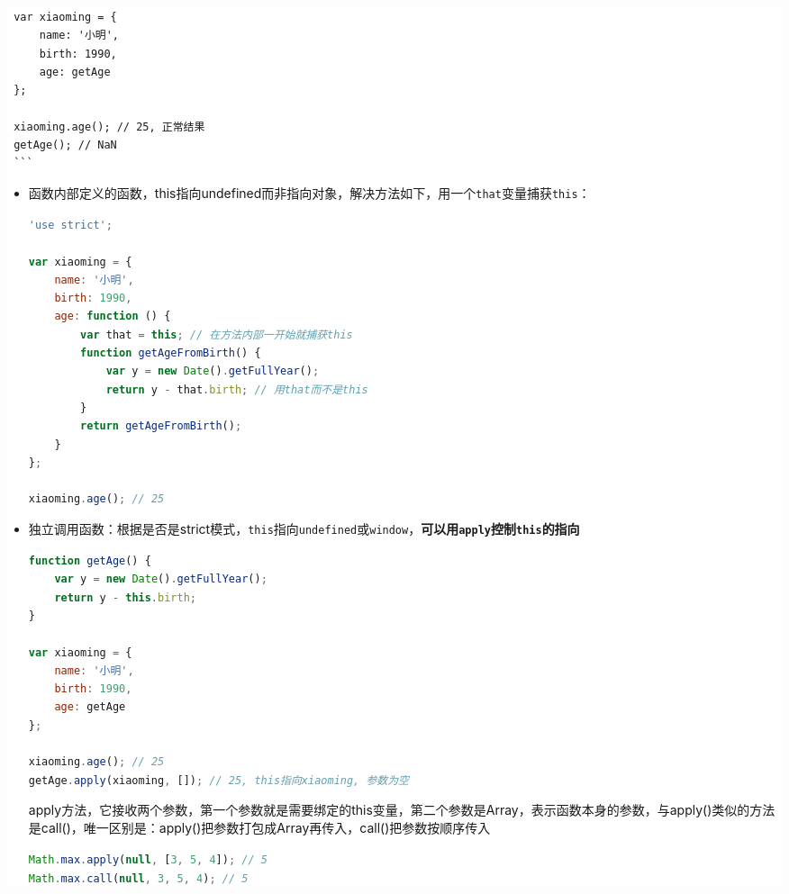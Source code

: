      var xiaoming = {
         name: '小明',
         birth: 1990,
         age: getAge
     };
     
     xiaoming.age(); // 25, 正常结果
     getAge(); // NaN
     ```

   - 函数内部定义的函数，this指向undefined而非指向对象，解决方法如下，用一个`that`变量捕获`this`：

     ```javascript
     'use strict';
     
     var xiaoming = {
         name: '小明',
         birth: 1990,
         age: function () {
             var that = this; // 在方法内部一开始就捕获this
             function getAgeFromBirth() {
                 var y = new Date().getFullYear();
                 return y - that.birth; // 用that而不是this
             }
             return getAgeFromBirth();
         }
     };
     
     xiaoming.age(); // 25
     ```

   - 独立调用函数：根据是否是strict模式，`this`指向`undefined`或`window`，**可以用`apply`控制`this`的指向**

     ```javascript
     function getAge() {
         var y = new Date().getFullYear();
         return y - this.birth;
     }
     
     var xiaoming = {
         name: '小明',
         birth: 1990,
         age: getAge
     };
     
     xiaoming.age(); // 25
     getAge.apply(xiaoming, []); // 25, this指向xiaoming, 参数为空
     ```
     apply方法，它接收两个参数，第一个参数就是需要绑定的this变量，第二个参数是Array，表示函数本身的参数，与apply()类似的方法是call()，唯一区别是：apply()把参数打包成Array再传入，call()把参数按顺序传入

     ```javascript
     Math.max.apply(null, [3, 5, 4]); // 5
     Math.max.call(null, 3, 5, 4); // 5
     ```
